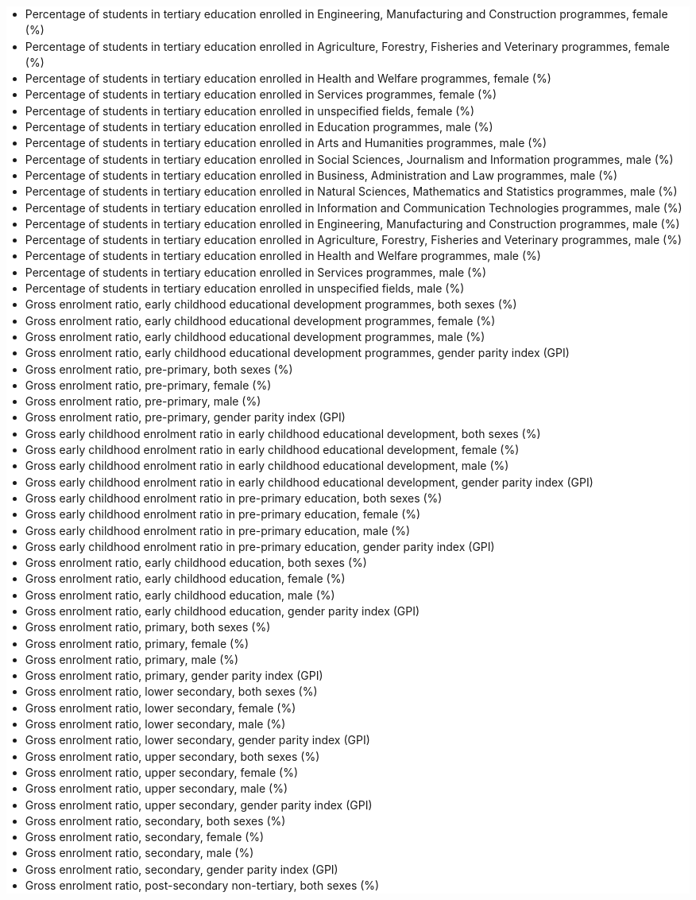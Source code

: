 * Percentage of students in tertiary education enrolled in Engineering, Manufacturing and Construction programmes, female (%)
* Percentage of students in tertiary education enrolled in Agriculture, Forestry, Fisheries and Veterinary programmes, female (%)
* Percentage of students in tertiary education enrolled in Health and Welfare programmes, female (%)
* Percentage of students in tertiary education enrolled in Services programmes, female (%)
* Percentage of students in tertiary education enrolled in unspecified fields, female (%)
* Percentage of students in tertiary education enrolled in Education programmes, male (%)
* Percentage of students in tertiary education enrolled in Arts and Humanities programmes, male (%)
* Percentage of students in tertiary education enrolled in Social Sciences, Journalism and Information programmes, male (%)
* Percentage of students in tertiary education enrolled in Business, Administration and Law programmes, male (%)
* Percentage of students in tertiary education enrolled in Natural Sciences, Mathematics and Statistics programmes, male (%)
* Percentage of students in tertiary education enrolled in Information and Communication Technologies programmes, male (%)
* Percentage of students in tertiary education enrolled in Engineering, Manufacturing and Construction programmes, male (%)
* Percentage of students in tertiary education enrolled in Agriculture, Forestry, Fisheries and Veterinary programmes, male (%)
* Percentage of students in tertiary education enrolled in Health and Welfare programmes, male (%)
* Percentage of students in tertiary education enrolled in Services programmes, male (%)
* Percentage of students in tertiary education enrolled in unspecified fields, male (%)
* Gross enrolment ratio, early childhood educational development programmes, both sexes (%)
* Gross enrolment ratio, early childhood educational development programmes, female (%)
* Gross enrolment ratio, early childhood educational development programmes, male (%)
* Gross enrolment ratio, early childhood educational development programmes, gender parity index (GPI)
* Gross enrolment ratio, pre-primary, both sexes (%)
* Gross enrolment ratio, pre-primary, female (%)
* Gross enrolment ratio, pre-primary, male (%)
* Gross enrolment ratio, pre-primary, gender parity index (GPI)
* Gross early childhood enrolment ratio in early childhood educational development, both sexes (%)
* Gross early childhood enrolment ratio in early childhood educational development, female (%)
* Gross early childhood enrolment ratio in early childhood educational development, male (%)
* Gross early childhood enrolment ratio in early childhood educational development, gender parity index (GPI)
* Gross early childhood enrolment ratio in pre-primary education, both sexes (%)
* Gross early childhood enrolment ratio in pre-primary education, female (%)
* Gross early childhood enrolment ratio in pre-primary education, male (%)
* Gross early childhood enrolment ratio in pre-primary education, gender parity index (GPI)
* Gross enrolment ratio, early childhood education, both sexes (%)
* Gross enrolment ratio, early childhood education, female (%)
* Gross enrolment ratio, early childhood education, male (%)
* Gross enrolment ratio, early childhood education, gender parity index (GPI)
* Gross enrolment ratio, primary, both sexes (%)
* Gross enrolment ratio, primary, female (%)
* Gross enrolment ratio, primary, male (%)
* Gross enrolment ratio, primary, gender parity index (GPI)
* Gross enrolment ratio, lower secondary, both sexes (%)
* Gross enrolment ratio, lower secondary, female (%)
* Gross enrolment ratio, lower secondary, male (%)
* Gross enrolment ratio, lower secondary, gender parity index (GPI)
* Gross enrolment ratio, upper secondary, both sexes (%)
* Gross enrolment ratio, upper secondary, female (%)
* Gross enrolment ratio, upper secondary, male (%)
* Gross enrolment ratio, upper secondary, gender parity index (GPI)
* Gross enrolment ratio, secondary, both sexes (%)
* Gross enrolment ratio, secondary, female (%)
* Gross enrolment ratio, secondary, male (%)
* Gross enrolment ratio, secondary, gender parity index (GPI)
* Gross enrolment ratio, post-secondary non-tertiary, both sexes (%)